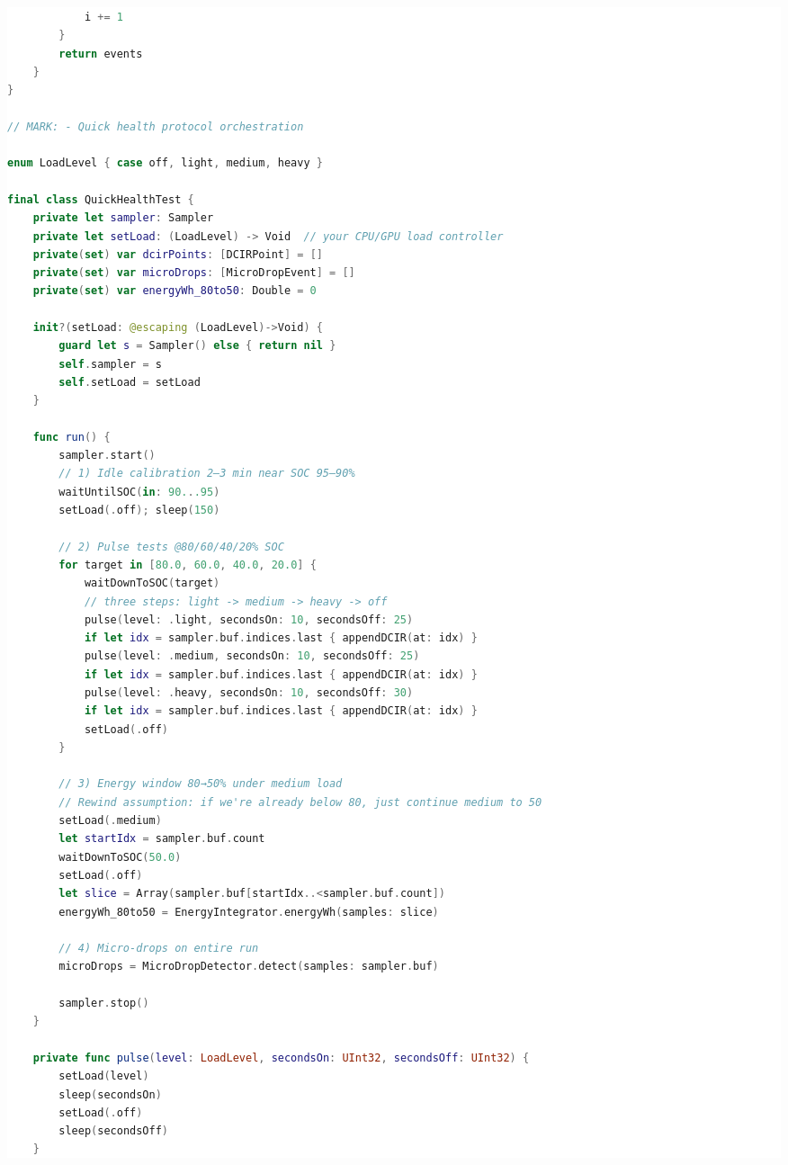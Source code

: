 ```swift
            i += 1
        }
        return events
    }
}

// MARK: - Quick health protocol orchestration

enum LoadLevel { case off, light, medium, heavy }

final class QuickHealthTest {
    private let sampler: Sampler
    private let setLoad: (LoadLevel) -> Void  // your CPU/GPU load controller
    private(set) var dcirPoints: [DCIRPoint] = []
    private(set) var microDrops: [MicroDropEvent] = []
    private(set) var energyWh_80to50: Double = 0
    
    init?(setLoad: @escaping (LoadLevel)->Void) {
        guard let s = Sampler() else { return nil }
        self.sampler = s
        self.setLoad = setLoad
    }
    
    func run() {
        sampler.start()
        // 1) Idle calibration 2–3 min near SOC 95–90%
        waitUntilSOC(in: 90...95)
        setLoad(.off); sleep(150)
        
        // 2) Pulse tests @80/60/40/20% SOC
        for target in [80.0, 60.0, 40.0, 20.0] {
            waitDownToSOC(target)
            // three steps: light -> medium -> heavy -> off
            pulse(level: .light, secondsOn: 10, secondsOff: 25)
            if let idx = sampler.buf.indices.last { appendDCIR(at: idx) }
            pulse(level: .medium, secondsOn: 10, secondsOff: 25)
            if let idx = sampler.buf.indices.last { appendDCIR(at: idx) }
            pulse(level: .heavy, secondsOn: 10, secondsOff: 30)
            if let idx = sampler.buf.indices.last { appendDCIR(at: idx) }
            setLoad(.off)
        }
        
        // 3) Energy window 80→50% under medium load
        // Rewind assumption: if we're already below 80, just continue medium to 50
        setLoad(.medium)
        let startIdx = sampler.buf.count
        waitDownToSOC(50.0)
        setLoad(.off)
        let slice = Array(sampler.buf[startIdx..<sampler.buf.count])
        energyWh_80to50 = EnergyIntegrator.energyWh(samples: slice)
        
        // 4) Micro-drops on entire run
        microDrops = MicroDropDetector.detect(samples: sampler.buf)
        
        sampler.stop()
    }
    
    private func pulse(level: LoadLevel, secondsOn: UInt32, secondsOff: UInt32) {
        setLoad(level)
        sleep(secondsOn)
        setLoad(.off)
        sleep(secondsOff)
    }
```